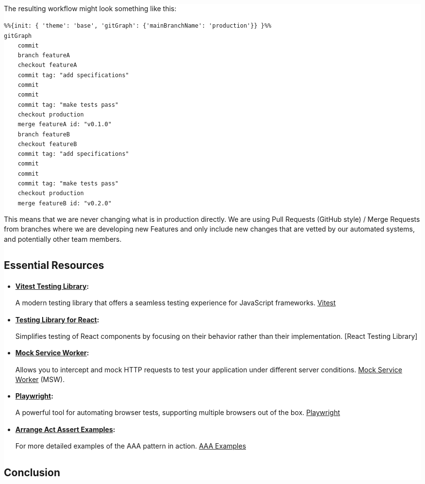 The resulting workflow might look something like this:

```mermaid
%%{init: { 'theme': 'base', 'gitGraph': {'mainBranchName': 'production'}} }%%
gitGraph
    commit
    branch featureA
    checkout featureA
    commit tag: "add specifications"
    commit
    commit
    commit tag: "make tests pass"
    checkout production
    merge featureA id: "v0.1.0"
    branch featureB
    checkout featureB
    commit tag: "add specifications"
    commit
    commit
    commit tag: "make tests pass"
    checkout production
    merge featureB id: "v0.2.0"
```

This means that we are never changing what is in production directly. We are using Pull Requests (GitHub style) / Merge Requests from branches where we are developing new Features and only include new changes that are vetted by our automated systems, and potentially other team members.

## Essential Resources

- **[Vitest Testing Library](https://vitest.dev/):**

  A modern testing library that offers a seamless testing experience for JavaScript frameworks. [Vitest]

- **[Testing Library for React](https://testing-library.com/):**

  Simplifies testing of React components by focusing on their behavior rather than their implementation. [React Testing Library]

- **[Mock Service Worker](https://mswjs.io/):**

  Allows you to intercept and mock HTTP requests to test your application under different server conditions. [Mock Service Worker](https://mswjs.io/) (MSW).

- **[Playwright](https://playwright.dev/):**

  A powerful tool for automating browser tests, supporting multiple browsers out of the box. [Playwright]

- **[Arrange Act Assert Examples](https://automationpanda.com/2020/07/07/arrange-act-assert-a-pattern-for-writing-good-tests/):**

  For more detailed examples of the AAA pattern in action. [AAA Examples](https://chat.openai.com/share/c906a0d8-c8f4-4d18-b69e-2d3ada5ee9a4)

## Conclusion


[Vite]: https://vitejs.dev/
[Vitest]: https://vitest.dev/
[Jest]: https://jestjs.io/
[Testing Library React]: https://testing-library.com/docs/react-testing-library/intro/
[Testing Library]: https://testing-library.com/
[Cypress]: https://www.cypress.io/
[Playwright]: https://playwright.dev/
[Mock Service Worker]: https://mswjs.io/
[Selenium]: https://www.selenium.dev/
[Percy]: https://percy.io/
[BackstopJS]: https://garris.github.io/BackstopJS/
[Arrange, Act, Assert]: https://automationpanda.com/2020/07/07/arrange-act-assert-a-pattern-for-writing-good-tests/
[GitHub Actions]: https://docs.github.com/en/actions
[Circle CI]: https://circleci.com/
[Jenkins]: https://www.jenkins.io/
[Google Lighthouse]: https://github.com/GoogleChrome/lighthouse